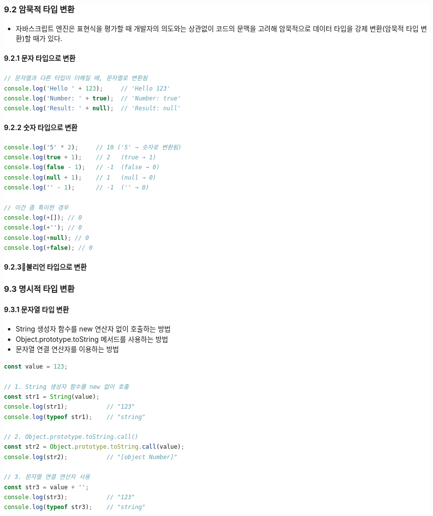 ### 9.2 암묵적 타입 변환

* 자바스크립트 엔진은 표현식을 평가할 때 개발자의 의도와는 상관없이 코드의 문맥을 고려해 암묵적으로 데이터 타입을 강제 변환(암묵적 타입 변환)할 때가 있다.

#### 9.2.1 문자 타입으로 변환

```js
// 문자열과 다른 타입이 더해질 때, 문자열로 변환됨
console.log('Hello ' + 123);     // 'Hello 123'
console.log('Number: ' + true);  // 'Number: true'
console.log('Result: ' + null);  // 'Result: null'

```

#### 9.2.2 숫자 타입으로 변환

```js
console.log('5' * 2);     // 10 ('5' → 숫자로 변환됨)
console.log(true + 1);    // 2   (true → 1)
console.log(false - 1);   // -1  (false → 0)
console.log(null + 1);    // 1   (null → 0)
console.log('' - 1);      // -1  ('' → 0)

// 이건 좀 특이한 경우
console.log(+[]); // 0
console.log(+''); // 0
console.log(+null); // 0
console.log(+false); // 0
```

#### 9.2.3불리언 타입으로 변환

### 9.3 명시적 타입 변환

#### 9.3.1 문자열 타입 변환

* String 생성자 함수를 new 연산자 없이 호출하는 방법
* Object.prototype.toString 메서드를 사용하는 방법
* 문자열 연결 연산자를 이용하는 방법

```js
const value = 123;

// 1. String 생성자 함수를 new 없이 호출
const str1 = String(value);
console.log(str1);           // "123"
console.log(typeof str1);    // "string"

// 2. Object.prototype.toString.call()
const str2 = Object.prototype.toString.call(value);
console.log(str2);           // "[object Number]"

// 3. 문자열 연결 연산자 사용
const str3 = value + '';
console.log(str3);           // "123"
console.log(typeof str3);    // "string"
```


  [i++]: "zero",
  [i++]: "one",
  [i++]: "two"